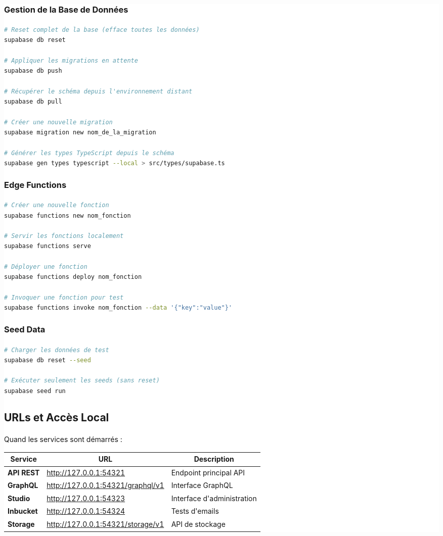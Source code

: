 ### Gestion de la Base de Données

```bash
# Reset complet de la base (efface toutes les données)
supabase db reset

# Appliquer les migrations en attente
supabase db push

# Récupérer le schéma depuis l'environnement distant
supabase db pull

# Créer une nouvelle migration
supabase migration new nom_de_la_migration

# Générer les types TypeScript depuis le schéma
supabase gen types typescript --local > src/types/supabase.ts
```

### Edge Functions

```bash
# Créer une nouvelle fonction
supabase functions new nom_fonction

# Servir les fonctions localement
supabase functions serve

# Déployer une fonction
supabase functions deploy nom_fonction

# Invoquer une fonction pour test
supabase functions invoke nom_fonction --data '{"key":"value"}'
```

### Seed Data

```bash
# Charger les données de test
supabase db reset --seed

# Exécuter seulement les seeds (sans reset)
supabase seed run
```

## URLs et Accès Local

Quand les services sont démarrés :

| Service      | URL                               | Description                |
| ------------ | --------------------------------- | -------------------------- |
| **API REST** | http://127.0.0.1:54321            | Endpoint principal API     |
| **GraphQL**  | http://127.0.0.1:54321/graphql/v1 | Interface GraphQL          |
| **Studio**   | http://127.0.0.1:54323            | Interface d'administration |
| **Inbucket** | http://127.0.0.1:54324            | Tests d'emails             |
| **Storage**  | http://127.0.0.1:54321/storage/v1 | API de stockage            |
